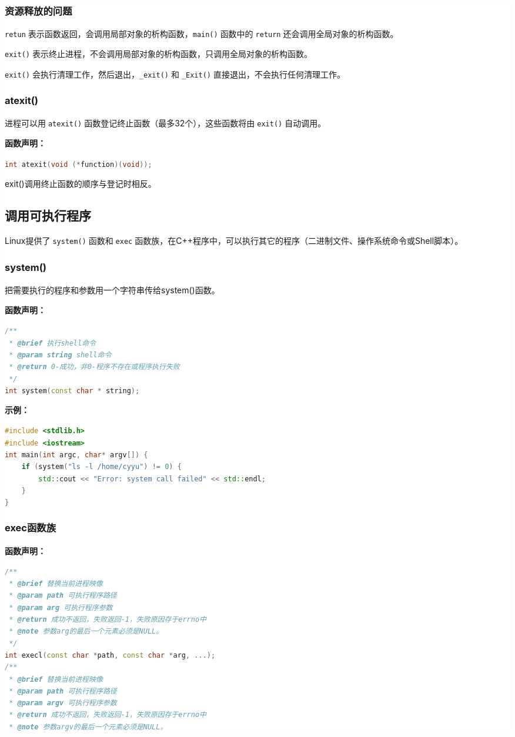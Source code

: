 ### 资源释放的问题

`retun` 表示函数返回，会调用局部对象的析构函数，`main()` 函数中的 `return` 还会调用全局对象的析构函数。

`exit()` 表示终止进程，不会调用局部对象的析构函数，只调用全局对象的析构函数。

`exit()` 会执行清理工作，然后退出，`_exit()` 和 `_Exit()` 直接退出，不会执行任何清理工作。

### atexit()

进程可以用 `atexit()` 函数登记终止函数（最多32个），这些函数将由 `exit()` 自动调用。

**函数声明：**

```c++
int atexit(void (*function)(void));
```

exit()调用终止函数的顺序与登记时相反。 

## 调用可执行程序

Linux提供了 `system()` 函数和 `exec` 函数族，在C++程序中，可以执行其它的程序（二进制文件、操作系统命令或Shell脚本）。

### system()

把需要执行的程序和参数用一个字符串传给system()函数。

**函数声明：**

```c++
/**
 * @brief 执行shell命令
 * @param string shell命令
 * @return 0-成功，非0-程序不存在或程序执行失败
 */
int system(const char * string);
```

**示例：**

```c++
#include <stdlib.h>
#include <iostream>
int main(int argc, char* argv[]) {
    if (system("ls -l /home/cyyu") != 0) {
        std::cout << "Error: system call failed" << std::endl;
    }
}
```

### exec函数族

**函数声明：**

```c++
/**
 * @brief 替换当前进程映像
 * @param path 可执行程序路径
 * @param arg 可执行程序参数
 * @return 成功不返回，失败返回-1，失败原因存于errno中
 * @note 参数arg的最后一个元素必须是NULL。
 */
int execl(const char *path, const char *arg, ...);
/**
 * @brief 替换当前进程映像
 * @param path 可执行程序路径
 * @param argv 可执行程序参数
 * @return 成功不返回，失败返回-1，失败原因存于errno中
 * @note 参数argv的最后一个元素必须是NULL。
```